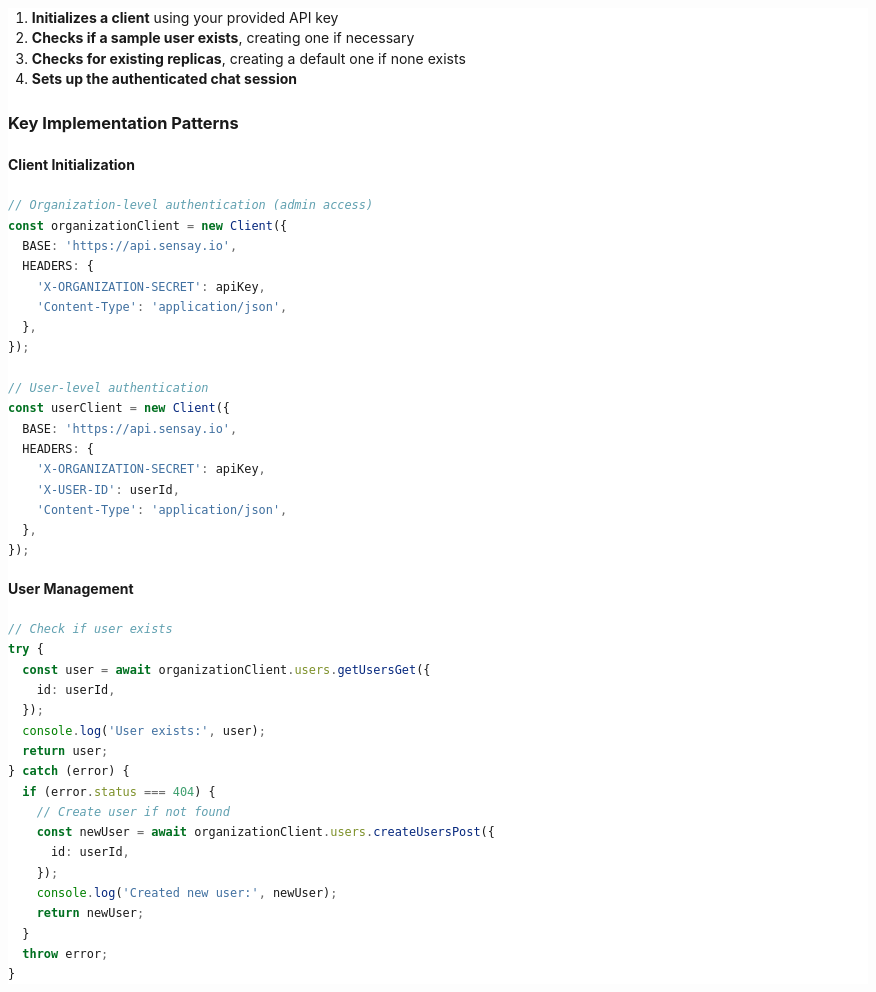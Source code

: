 1. **Initializes a client** using your provided API key
2. **Checks if a sample user exists**, creating one if necessary
3. **Checks for existing replicas**, creating a default one if none exists
4. **Sets up the authenticated chat session**

### Key Implementation Patterns

#### Client Initialization

```typescript
// Organization-level authentication (admin access)
const organizationClient = new Client({
  BASE: 'https://api.sensay.io',
  HEADERS: {
    'X-ORGANIZATION-SECRET': apiKey,
    'Content-Type': 'application/json',
  },
});

// User-level authentication
const userClient = new Client({
  BASE: 'https://api.sensay.io',
  HEADERS: {
    'X-ORGANIZATION-SECRET': apiKey,
    'X-USER-ID': userId,
    'Content-Type': 'application/json',
  },
});
```

#### User Management

```typescript
// Check if user exists
try {
  const user = await organizationClient.users.getUsersGet({
    id: userId,
  });
  console.log('User exists:', user);
  return user;
} catch (error) {
  if (error.status === 404) {
    // Create user if not found
    const newUser = await organizationClient.users.createUsersPost({
      id: userId,
    });
    console.log('Created new user:', newUser);
    return newUser;
  }
  throw error;
}
```
